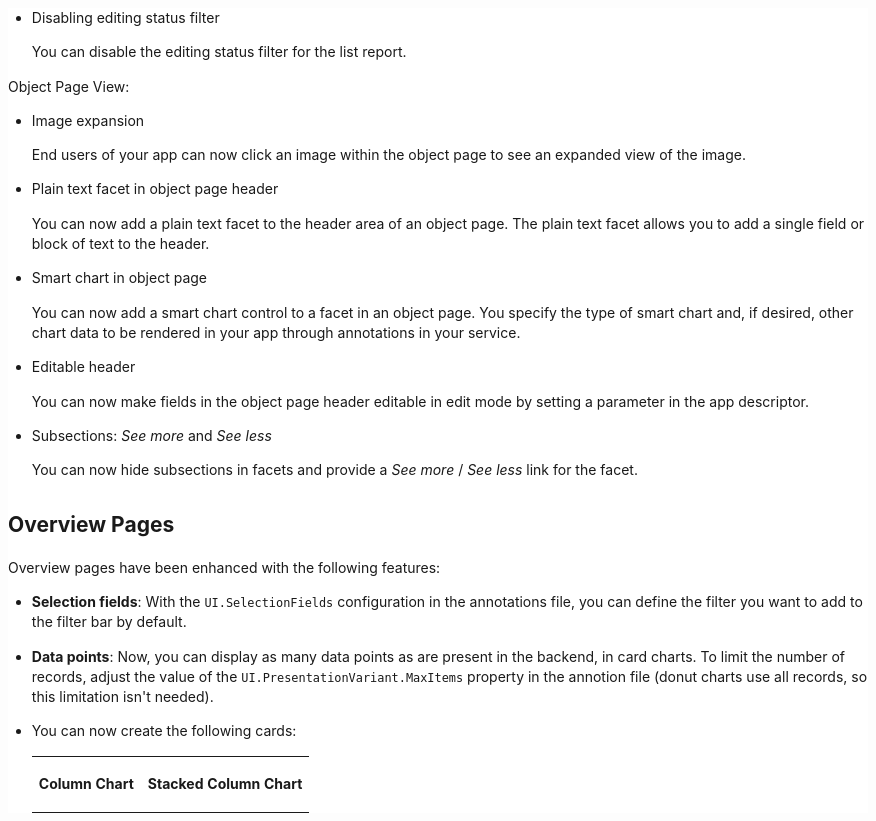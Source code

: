 -   Disabling editing status filter

    You can disable the editing status filter for the list report.


Object Page View:

-   Image expansion

    End users of your app can now click an image within the object page to see an expanded view of the image.

-   Plain text facet in object page header

    You can now add a plain text facet to the header area of an object page. The plain text facet allows you to add a single field or block of text to the header.

-   Smart chart in object page

    You can now add a smart chart control to a facet in an object page. You specify the type of smart chart and, if desired, other chart data to be rendered in your app through annotations in your service.

-   Editable header

    You can now make fields in the object page header editable in edit mode by setting a parameter in the app descriptor.

-   Subsections: *See more* and *See less*

    You can now hide subsections in facets and provide a *See more* / *See less* link for the facet.




## Overview Pages

Overview pages have been enhanced with the following features:

-   **Selection fields**: With the `UI.SelectionFields` configuration in the annotations file, you can define the filter you want to add to the filter bar by default.

-   **Data points**: Now, you can display as many data points as are present in the backend, in card charts. To limit the number of records, adjust the value of the `UI.PresentationVariant.MaxItems` property in the annotion file \(donut charts use all records, so this limitation isn't needed\).

-   You can now create the following cards:


    <table>
    <tr>
    <th valign="top">

    Column Chart


    
    </th>
    <th valign="top">

    Stacked Column Chart


